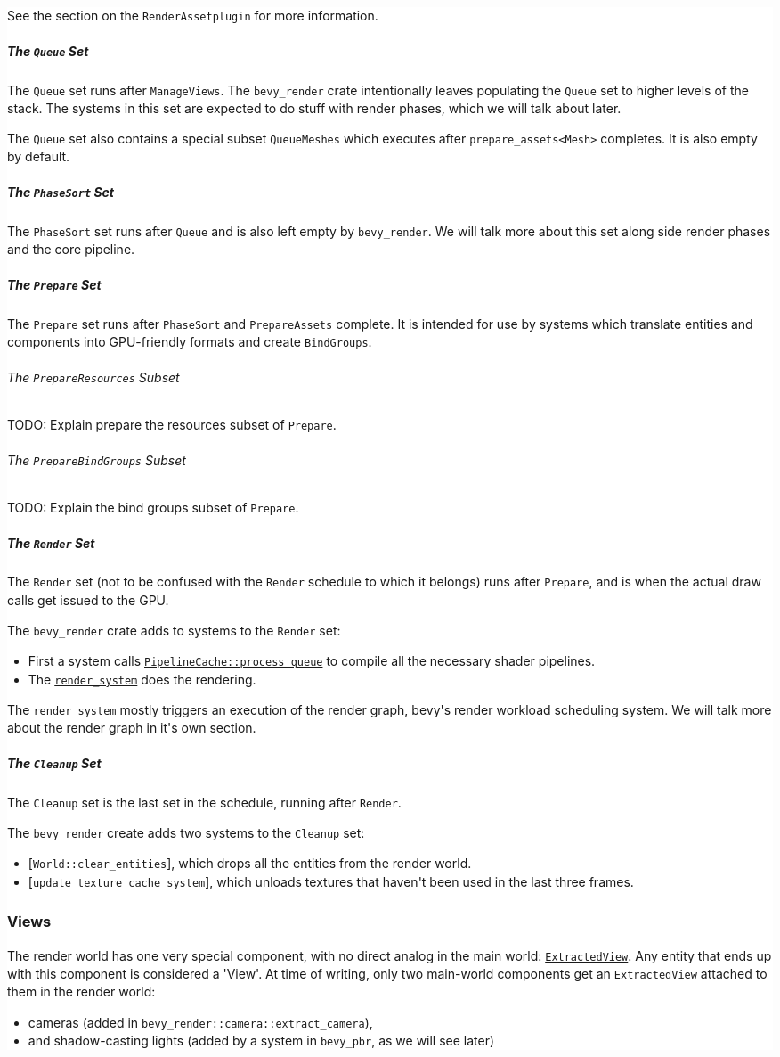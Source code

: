 See the section on the `RenderAssetplugin` for more information.

[`RenderAssetPlugins`]: https://docs.rs/bevy/latest/bevy/render/render_asset/struct.RenderAssetPlugin.html
[`prepare_assets`]: https://docs.rs/bevy/latest/bevy/render/render_asset/fn.prepare_assets.html

##### The `Queue` Set
The `Queue` set runs after `ManageViews`. The `bevy_render` crate intentionally
leaves populating the `Queue` set to higher levels of the stack. The systems in
this set are expected to do stuff with render phases, which we will talk about
later.

The `Queue` set also contains a special subset `QueueMeshes` which executes
after `prepare_assets<Mesh>` completes. It is also empty by default.

##### The `PhaseSort` Set
The `PhaseSort` set runs after `Queue` and is also left empty by `bevy_render`.
We will talk more about this set along side render phases and the core pipeline.

##### The `Prepare` Set
The `Prepare` set runs after `PhaseSort` and `PrepareAssets` complete. It is
intended for use by systems which translate entities and components into
GPU-friendly formats and create [`BindGroups`].

[`BindGroups`]: https://docs.rs/bevy/latest/bevy/render/render_resource/struct.BindGroup.html

###### The `PrepareResources` Subset
TODO: Explain prepare the resources subset of `Prepare`.

###### The `PrepareBindGroups` Subset
TODO: Explain the bind groups subset of `Prepare`.

##### The `Render` Set
The `Render` set (not to be confused with the `Render` schedule to which it
belongs) runs after `Prepare`, and is when the actual draw calls get issued to
the GPU.

The `bevy_render` crate adds to systems to the `Render` set: 
+ First a system calls [`PipelineCache::process_queue`] to compile all
  the necessary shader pipelines.
+ The [`render_system`] does the rendering.

The `render_system` mostly triggers an execution of the render graph, bevy's
render workload scheduling system. We will talk more about the render graph in
it's own section.

[`PipelineCache::process_queue`]: https://docs.rs/bevy/latest/bevy/render/render_resource/struct.PipelineCache.html#method.process_queue 
[`render_system`]: https://docs.rs/bevy/latest/bevy/render/render_resource/struct.PipelineCache.html#method.process_queue

##### The `Cleanup` Set
The `Cleanup` set is the last set in the schedule, running after `Render`.

The `bevy_render` create adds two systems to the `Cleanup` set: 
+ [`World::clear_entities`], which drops all the entities from the render world.
+ [`update_texture_cache_system`], which unloads textures that haven't been used
  in the last three frames.

### Views
The render world has one very special component, with no direct analog in the
main world: [`ExtractedView`]. Any entity that ends up with this component is
considered a 'View'. At time of writing, only two main-world components get an
`ExtractedView` attached to them in the render world:
+ cameras (added in `bevy_render::camera::extract_camera`),
+ and shadow-casting lights (added by a system in `bevy_pbr`, as we will see
  later)


[wgpu book]: https://sotrh.github.io/learn-wgpu/
[WebGPU spec]: https://gpuweb.github.io/gpuweb/ 
[`wgpu::Adapter`]: https://docs.rs/wgpu/latest/wgpu/struct.Adapter.html
[`wgpu::Device`]: https://docs.rs/wgpu/latest/wgpu/struct.Device.html
[`wgpu::RenderPass`]: https://docs.rs/wgpu/latest/wgpu/struct.RenderPass.html
[`wgpu::ComputePass`]: https://docs.rs/wgpu/latest/wgpu/struct.ComputePass.html
[`wgpu::CommandEncoder`]: https://docs.rs/wgpu/latest/wgpu/struct.CommandEncoder.html
[`wgpu::CommandBuffer`]: https://docs.rs/wgpu/latest/wgpu/struct.CommandBuffer.html
[`System`]: https://docs.rs/bevy/latest/bevy/ecs/system/trait.System.html
[`SystemSet`]: https://docs.rs/bevy/latest/bevy/ecs/prelude/trait.SystemSet.html
[`Schedule`]: https://docs.rs/bevy/latest/bevy/ecs/schedule/struct.Schedule.html
[`App`]: https://docs.rs/bevy/latest/bevy/app/struct.App.html
[`World`]: https://docs.rs/bevy/latest/bevy/ecs/world/struct.World.html
[`World::run_schedule`]: https://docs.rs/bevy/latest/bevy/ecs/world/struct.World.html#method.run_schedule
[`SubApp`]: https://docs.rs/bevy/latest/bevy/app/struct.SubApp.html
[`SubApp::extract`]: https://docs.rs/bevy/latest/bevy/app/struct.SubApp.html#method.extract
[`RenderContext::begin_tracked_render_pass`]: https://docs.rs/bevy/latest/bevy/render/renderer/struct.RenderContext.html#method.begin_tracked_render_pass
[`TrackedRenderPass`]: https://docs.rs/bevy/latest/bevy/render/render_phase/struct.TrackedRenderPass.html
[`RenderGraph`]: https://docs.rs/bevy/latest/bevy/render/render_graph/struct.RenderGraph.html
[`Render`]: https://docs.rs/bevy/latest/bevy/prelude/struct.ExtractSchedule.html
[`Entity`]: https://docs.rs/bevy/latest/bevy/ecs/entity/struct.Entity.html
[`World::flush_and_reserve_invalid_assuming_no_entities`]: https://docs.rs/bevy/latest/bevy/ecs/entity/struct.Entities.html#method.flush_and_reserve_invalid_assuming_no_entities
[`World::spawn`]: https://docs.rs/bevy/latest/bevy/ecs/world/struct.World.html#method.spawn
[`World::get_or_spawn`]: https://docs.rs/bevy/latest/bevy/ecs/world/struct.World.html#method.get_or_spawn
[`MainWorld`]: https://docs.rs/bevy/latest/bevy/render/struct.MainWorld.html
[`Extract`]: https://docs.rs/bevy/latest/bevy/render/struct.Extract.html
[`RenderSet`]: https://docs.rs/bevy/latest/bevy/render/enum.RenderSet.html
[`sort_cameras`]: https://docs.rs/bevy/latest/bevy/render/camera/fn.sort_cameras.html
[`Camera::order`]: https://docs.rs/bevy/latest/bevy/prelude/struct.Camera.html#structfield.order
[`prepare_windows`]: https://docs.rs/bevy/latest/bevy/render/view/fn.prepare_windows.html
[`prepare_view_targets`]: https://docs.rs/bevy/latest/bevy/render/view/fn.prepare_view_targets.html
[`ViewTarget`]: https://docs.rs/bevy/latest/bevy/render/view/struct.ViewTarget.html
[`ExtractedView`]: https://docs.rs/bevy/latest/bevy/render/view/struct.ExtractedView.html
[`Nodes`]: https://docs.rs/bevy/latest/bevy/render/render_graph/trait.Node.html
[`Edges`]: https://docs.rs/bevy/latest/bevy/render/render_graph/enum.Edge.html
[`Node::run`]: https://docs.rs/bevy/latest/bevy/render/render_graph/trait.Node.html#tymethod.run 
[`RenderGraphContext`]: https://docs.rs/bevy/latest/bevy/render/render_graph/struct.RenderGraphContext.html
[`RenderContext`]: https://docs.rs/bevy/latest/bevy/render/renderer/struct.RenderContext.html
[`RenderGraphContext::run_sub_graph`]: https://docs.rs/bevy/latest/bevy/render/render_graph/struct.RenderGraphContext.html#method.run_sub_graph
[`render_graph::Node`]: https://docs.rs/bevy/latest/bevy/render/render_graph/trait.Node.html
[`CameraDriverNode`]: https://docs.rs/bevy/latest/bevy/render/camera/struct.CameraDriverNode.html
[`ViewNodes`]: https://docs.rs/bevy/latest/bevy/render/render_graph/trait.ViewNode.html
[`ExtractedCamera::render_graph`]: https://docs.rs/bevy/latest/bevy/render/camera/struct.ExtractedCamera.html#structfield.render_graph
[`RenderGraphContext::view_entity`]: https://docs.rs/bevy/latest/bevy/render/render_graph/struct.RenderGraphContext.html#method.view_entity
[`PhaseItem`]: https://docs.rs/bevy/latest/bevy/render/render_phase/trait.PhaseItem.html
[`RenderPhase<I: PhaseItem>`]: https://docs.rs/bevy/latest/bevy/render/render_phase/struct.RenderPhase.html
[`Draw`]: https://docs.rs/bevy/latest/bevy/render/render_phase/trait.Draw.html
[`RenderAssetPlugin`]: https://docs.rs/bevy/latest/bevy/render/render_asset/struct.RenderAssetPlugin.html
[`RenderAsset`]: https://docs.rs/bevy/latest/bevy/render/render_asset/trait.RenderAsset.html 
[`RenderAsset::prepare_asset`]: 3https://docs.rs/bevy/latest/bevy/render/render_asset/trait.RenderAsset.html#tymethod.prepare_asset
[original pr]: https://github.com/bevyengine/bevy/pull/9258/files